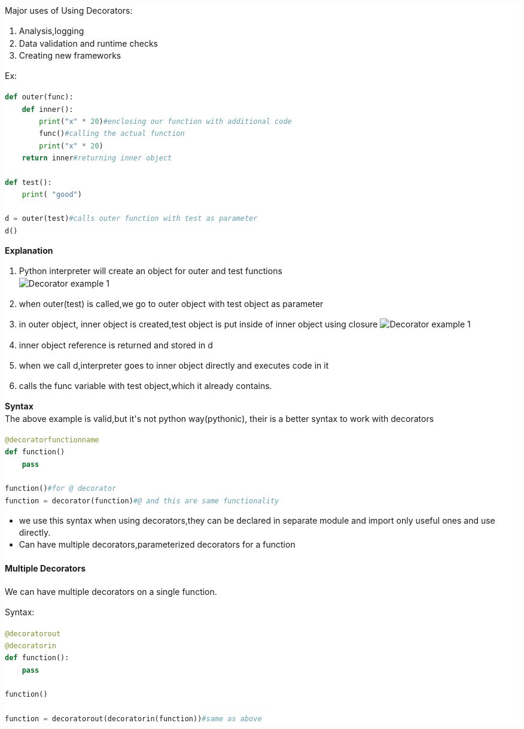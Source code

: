 Major uses of Using Decorators:
1. Analysis,logging
2. Data validation and runtime checks
3. Creating new frameworks

Ex:         
```python
def outer(func):
    def inner():
        print("x" * 20)#enclosing our function with additional code
        func()#calling the actual function
        print("x" * 20)
    return inner#returning inner object

def test():
    print( "good")

d = outer(test)#calls outer function with test as parameter
d()
```

**Explanation**     
1. Python interpreter will create an object for outer and test functions    
    ![Decorator example 1](./img/Python/Decorators_ex1.svg)

2. when outer(test) is called,we go to outer object with test object as parameter
3. in outer object, inner object is created,test object is put inside of inner object using closure
    ![Decorator example 1](./img/Python/Decorators_ex2.svg)

4. inner object reference is returned and stored in d
5. when we call d,interpreter goes to inner object directly and executes code in it 
6. calls the func variable with test object,which it already contains.


**Syntax**      
The above example is valid,but it's not python way(pythonic), their is a better syntax to work with decorators
```python
@decoratorfunctionname
def function()
    pass

function()#for @ decorator
function = decorator(function)#@ and this are same functionality
```

* we use this syntax when using decorators,they can be declared in separate module and import only useful ones and use directly.    
* Can have multiple decorators,parameterized decorators for a function

#### Multiple Decorators
We can have multiple decorators on a single function.

Syntax:     
```python   
@decoratorout
@decoratorin
def function():
    pass

function()

function = decoratorout(decoratorin(function))#same as above
```
